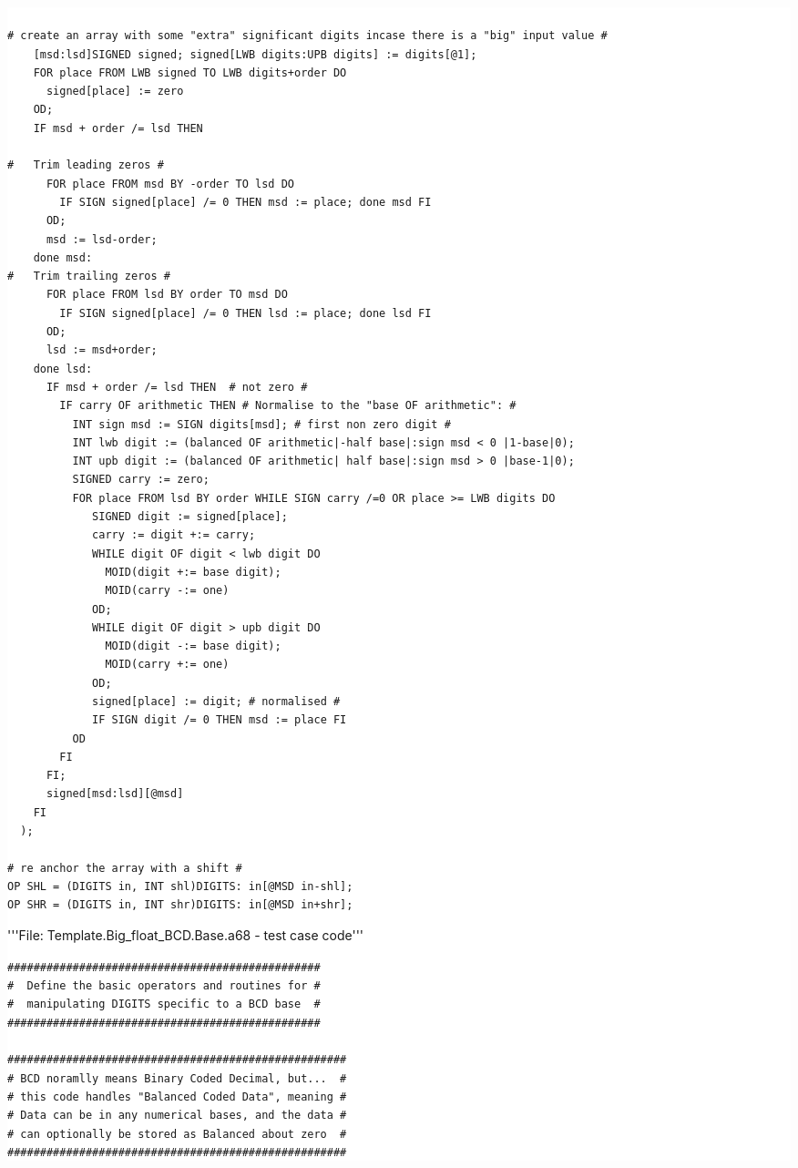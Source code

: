 ```algol68

# create an array with some "extra" significant digits incase there is a "big" input value #
    [msd:lsd]SIGNED signed; signed[LWB digits:UPB digits] := digits[@1];
    FOR place FROM LWB signed TO LWB digits+order DO
      signed[place] := zero
    OD;
    IF msd + order /= lsd THEN

#   Trim leading zeros #
      FOR place FROM msd BY -order TO lsd DO
        IF SIGN signed[place] /= 0 THEN msd := place; done msd FI
      OD;
      msd := lsd-order;
    done msd:
#   Trim trailing zeros #
      FOR place FROM lsd BY order TO msd DO
        IF SIGN signed[place] /= 0 THEN lsd := place; done lsd FI
      OD;
      lsd := msd+order;
    done lsd:
      IF msd + order /= lsd THEN  # not zero #
        IF carry OF arithmetic THEN # Normalise to the "base OF arithmetic": #
          INT sign msd := SIGN digits[msd]; # first non zero digit #
          INT lwb digit := (balanced OF arithmetic|-half base|:sign msd < 0 |1-base|0);
          INT upb digit := (balanced OF arithmetic| half base|:sign msd > 0 |base-1|0);
          SIGNED carry := zero;
          FOR place FROM lsd BY order WHILE SIGN carry /=0 OR place >= LWB digits DO
             SIGNED digit := signed[place];
             carry := digit +:= carry;
             WHILE digit OF digit < lwb digit DO
               MOID(digit +:= base digit);
               MOID(carry -:= one)
             OD;
             WHILE digit OF digit > upb digit DO
               MOID(digit -:= base digit);
               MOID(carry +:= one)
             OD;
             signed[place] := digit; # normalised #
             IF SIGN digit /= 0 THEN msd := place FI
          OD
        FI
      FI;
      signed[msd:lsd][@msd]
    FI
  );

# re anchor the array with a shift #
OP SHL = (DIGITS in, INT shl)DIGITS: in[@MSD in-shl];
OP SHR = (DIGITS in, INT shr)DIGITS: in[@MSD in+shr];
```
'''File: Template.Big_float_BCD.Base.a68 - test case code'''
```algol68
################################################
#  Define the basic operators and routines for #
#  manipulating DIGITS specific to a BCD base  #
################################################

####################################################
# BCD noramlly means Binary Coded Decimal, but...  #
# this code handles "Balanced Coded Data", meaning #
# Data can be in any numerical bases, and the data #
# can optionally be stored as Balanced about zero  #
####################################################
```